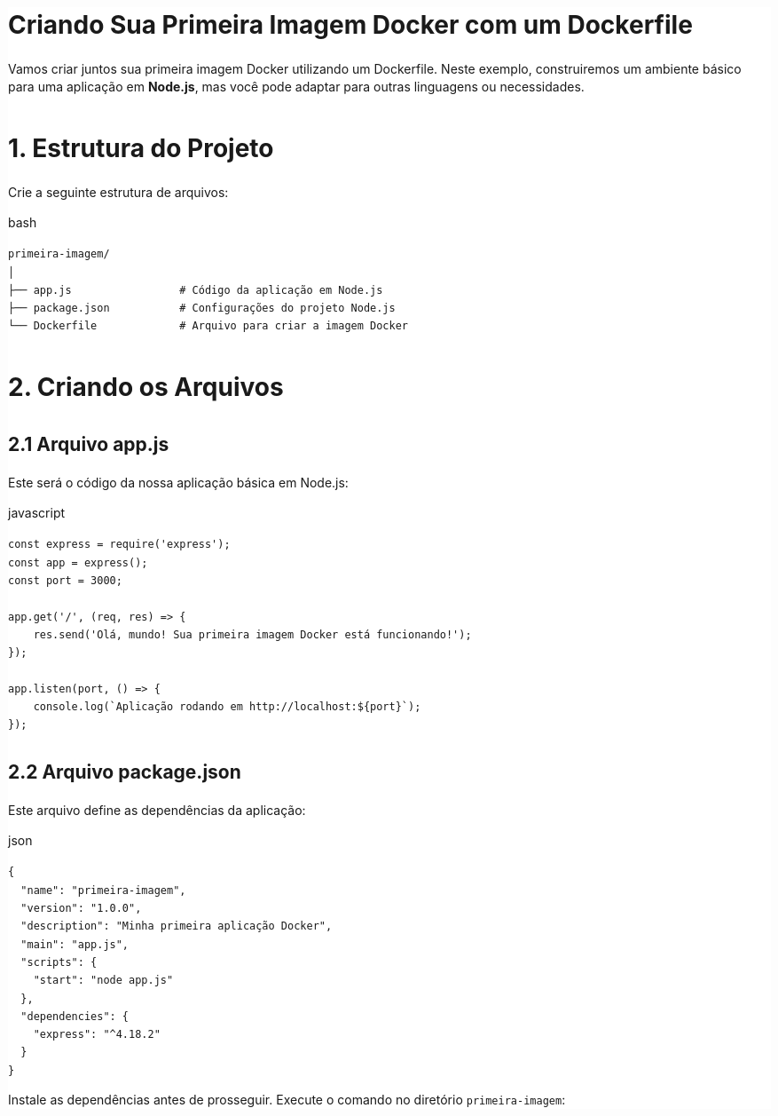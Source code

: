 # Criando Sua Primeira Imagem Docker com um Dockerfile
Vamos criar juntos sua primeira imagem Docker utilizando um Dockerfile. Neste exemplo, construiremos um ambiente básico para uma aplicação em **Node.js**, mas você pode adaptar para outras linguagens ou necessidades.

# 1. Estrutura do Projeto
Crie a seguinte estrutura de arquivos:

bash
```
primeira-imagem/
│
├── app.js                 # Código da aplicação em Node.js
├── package.json           # Configurações do projeto Node.js
└── Dockerfile             # Arquivo para criar a imagem Docker
```
# 2. Criando os Arquivos
## 2.1 Arquivo app.js
Este será o código da nossa aplicação básica em Node.js:

javascript
```
const express = require('express');
const app = express();
const port = 3000;

app.get('/', (req, res) => {
    res.send('Olá, mundo! Sua primeira imagem Docker está funcionando!');
});

app.listen(port, () => {
    console.log(`Aplicação rodando em http://localhost:${port}`);
});
```
## 2.2 Arquivo package.json
Este arquivo define as dependências da aplicação:

json
```
{
  "name": "primeira-imagem",
  "version": "1.0.0",
  "description": "Minha primeira aplicação Docker",
  "main": "app.js",
  "scripts": {
    "start": "node app.js"
  },
  "dependencies": {
    "express": "^4.18.2"
  }
}
```
Instale as dependências antes de prosseguir. Execute o comando no diretório `primeira-imagem`:
